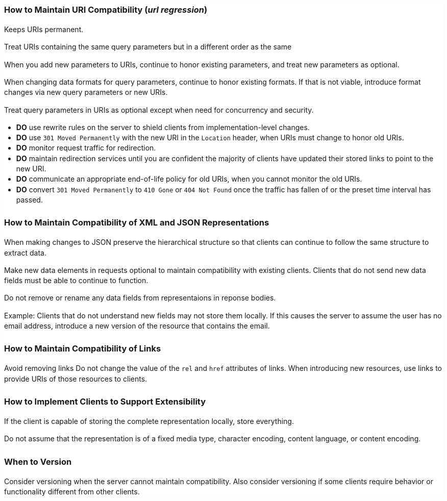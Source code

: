 ### How to Maintain URI Compatibility (*url regression*)

Keeps URIs permanent.

Treat URIs containing the same query parameters but in a different order as the same

When you add new parameters to URIs, continue to honor existing parameters, and treat new parameters as optional.

When changing data formats for query parameters, continue to honor existing formats. If that is not viable, introduce format changes via new query parameters or new URIs.

Treat query parameters in URIs as optional except when need for concurrency and security.

- **DO** use rewrite rules on the server to shield clients from implementation-level changes.
- **DO** use `301 Moved Permanently` with the new URI in the `Location` header, when URIs must change to honor old URIs.
- **DO** monitor request traffic for redirection.
- **DO** maintain redirection services until you are confident the majority of clients have updated their stored links to point to the new URI.
- **DO** communicate an appropriate end-of-life policy for old URIs, when you cannot monitor the old URIs.
- **DO** convert `301 Moved Permanently` to `410 Gone` or `404 Not Found` once the traffic has fallen of or the preset time interval has passed.

### How to Maintain Compatibility of XML and JSON Representations

When making changes to JSON preserve the hierarchical structure so that clients can continue to follow the same structure to extract data.

Make new data elements in requests optional to maintain compatibility with existing clients. Clients that do not send new data fields must be able to continue to function.

Do not remove or rename any data fields from representaions in reponse bodies.

Example: Clients that do not understand new fields may not store them locally. If this causes the server to assume the user has no email address, introduce a new version of the resource that contains the email.

### How to Maintain Compatibility of Links

Avoid removing links
Do not change the value of the `rel` and `href` attributes of links.
When introducing new resources, use links to provide URIs of those resources to clients.

### How to Implement Clients to Support Extensibility

If the client is capable of storing the complete representation locally, store everything.

Do not assume that the representation is of a fixed media type, character encoding, content language, or content encoding.

### When to Version

Consider versioning when the server cannot maintain compatibility. Also consider versioning if some clients require behavior or functionality different from other clients.
